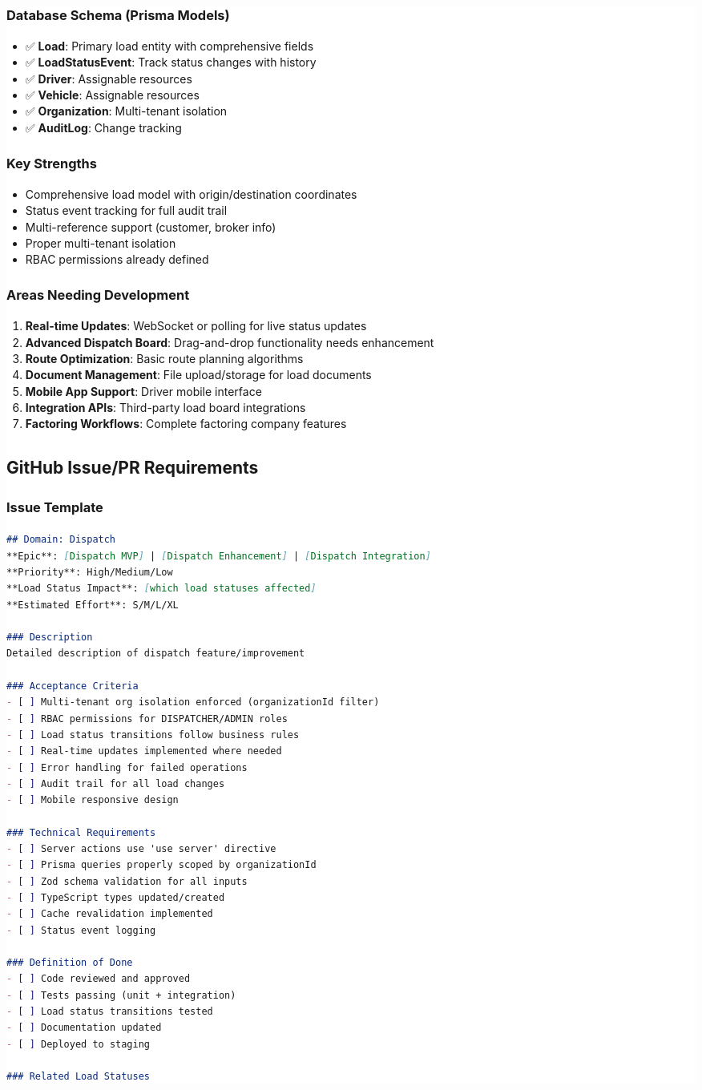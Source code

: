 ### Database Schema (Prisma Models)
- ✅ **Load**: Primary load entity with comprehensive fields
- ✅ **LoadStatusEvent**: Track status changes with history
- ✅ **Driver**: Assignable resources
- ✅ **Vehicle**: Assignable resources  
- ✅ **Organization**: Multi-tenant isolation
- ✅ **AuditLog**: Change tracking

### Key Strengths
- Comprehensive load model with origin/destination coordinates
- Status event tracking for full audit trail
- Multi-reference support (customer, broker info)
- Proper multi-tenant isolation
- RBAC permissions already defined

### Areas Needing Development
1. **Real-time Updates**: WebSocket or polling for live status updates
2. **Advanced Dispatch Board**: Drag-and-drop functionality needs enhancement
3. **Route Optimization**: Basic route planning algorithms
4. **Document Management**: File upload/storage for load documents
5. **Mobile App Support**: Driver mobile interface
6. **Integration APIs**: Third-party load board integrations
7. **Factoring Workflows**: Complete factoring company features

## GitHub Issue/PR Requirements

### Issue Template
```markdown
## Domain: Dispatch
**Epic**: [Dispatch MVP] | [Dispatch Enhancement] | [Dispatch Integration]
**Priority**: High/Medium/Low
**Load Status Impact**: [which load statuses affected]
**Estimated Effort**: S/M/L/XL

### Description
Detailed description of dispatch feature/improvement

### Acceptance Criteria
- [ ] Multi-tenant org isolation enforced (organizationId filter)
- [ ] RBAC permissions for DISPATCHER/ADMIN roles
- [ ] Load status transitions follow business rules
- [ ] Real-time updates implemented where needed
- [ ] Error handling for failed operations
- [ ] Audit trail for all load changes
- [ ] Mobile responsive design

### Technical Requirements
- [ ] Server actions use 'use server' directive
- [ ] Prisma queries properly scoped by organizationId
- [ ] Zod schema validation for all inputs
- [ ] TypeScript types updated/created
- [ ] Cache revalidation implemented
- [ ] Status event logging

### Definition of Done
- [ ] Code reviewed and approved
- [ ] Tests passing (unit + integration)
- [ ] Load status transitions tested
- [ ] Documentation updated
- [ ] Deployed to staging

### Related Load Statuses
```